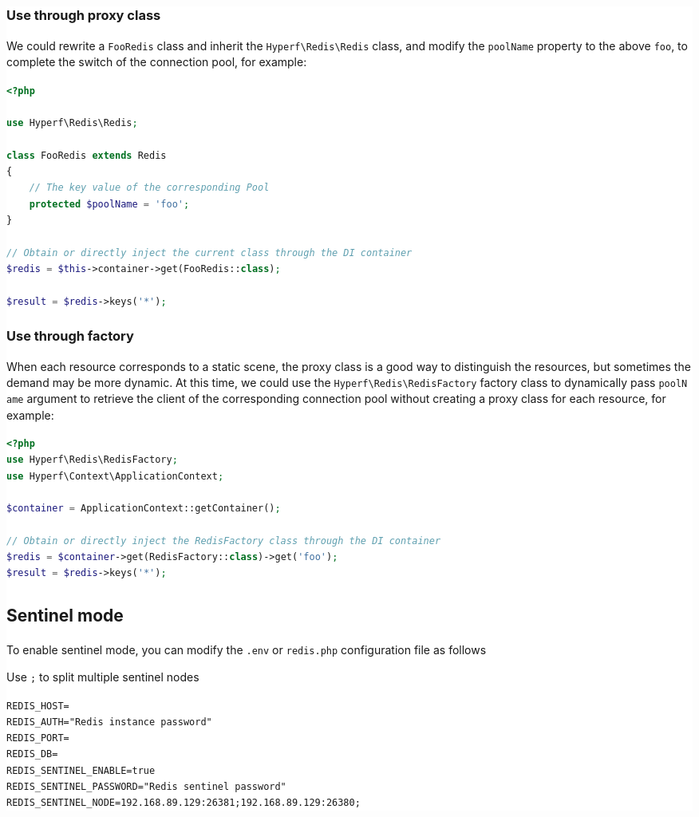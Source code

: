```php

```

### Use through proxy class

We could rewrite a `FooRedis` class and inherit the `Hyperf\Redis\Redis` class, and modify the `poolName` property to the above `foo`, to complete the switch of the connection pool, for example:

```php
<?php

use Hyperf\Redis\Redis;

class FooRedis extends Redis
{
    // The key value of the corresponding Pool
    protected $poolName = 'foo';
}

// Obtain or directly inject the current class through the DI container
$redis = $this->container->get(FooRedis::class);

$result = $redis->keys('*');

```

### Use through factory

When each resource corresponds to a static scene, the proxy class is a good way to distinguish the resources, but sometimes the demand may be more dynamic. At this time, we could use the `Hyperf\Redis\RedisFactory` factory class to dynamically pass `poolName` argument to retrieve the client of the corresponding connection pool without creating a proxy class for each resource, for example:

```php
<?php
use Hyperf\Redis\RedisFactory;
use Hyperf\Context\ApplicationContext;

$container = ApplicationContext::getContainer();

// Obtain or directly inject the RedisFactory class through the DI container
$redis = $container->get(RedisFactory::class)->get('foo');
$result = $redis->keys('*');
```

## Sentinel mode

To enable sentinel mode, you can modify the `.env` or `redis.php` configuration file as follows

Use `;` to split multiple sentinel nodes

```env
REDIS_HOST=
REDIS_AUTH="Redis instance password"
REDIS_PORT=
REDIS_DB=
REDIS_SENTINEL_ENABLE=true
REDIS_SENTINEL_PASSWORD="Redis sentinel password"
REDIS_SENTINEL_NODE=192.168.89.129:26381;192.168.89.129:26380;
```
